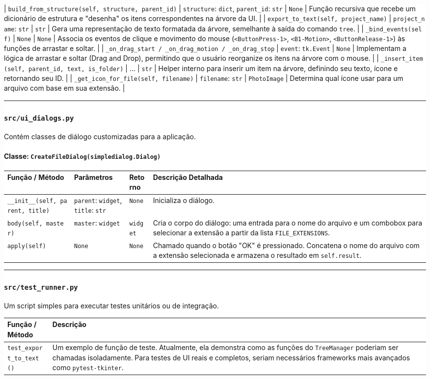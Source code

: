 | `build_from_structure(self, structure, parent_id)` | `structure`: `dict`, `parent_id`: `str`        | `None`       | Função recursiva que recebe um dicionário de estrutura e "desenha" os itens correspondentes na árvore da UI.                                                                            |
| `export_to_text(self, project_name)`               | `project_name`: `str`                              | `str`        | Gera uma representação de texto formatada da árvore, semelhante à saída do comando `tree`.                                                                                           |
| `_bind_events(self)`                               | `None`                                               | `None`       | Associa os eventos de clique e movimento do mouse (`<ButtonPress-1>`, `<B1-Motion>`, `<ButtonRelease-1>`) às funções de arrastar e soltar.                                         |
| `_on_drag_start / _on_drag_motion / _on_drag_stop` | `event`: `tk.Event`                                | `None`       | Implementam a lógica de arrastar e soltar (Drag and Drop), permitindo que o usuário reorganize os itens na árvore com o mouse.                                                           |
| `_insert_item(self, parent_id, text, is_folder)`   | ...                                                    | `str`        | Helper interno para inserir um item na árvore, definindo seu texto, ícone e retornando seu ID.                                                                                            |
| `_get_icon_for_file(self, filename)`               | `filename`: `str`                                  | `PhotoImage` | Determina qual ícone usar para um arquivo com base em sua extensão.                                                                                                                       |

---

### `src/ui_dialogs.py`

Contém classes de diálogo customizadas para a aplicação.

#### Classe: `CreateFileDialog(simpledialog.Dialog)`

| Função / Método                | Parâmetros                                | Retorno    | Descrição Detalhada                                                                                                                           |
| :-------------------------------- | :----------------------------------------- | :--------- | :---------------------------------------------------------------------------------------------------------------------------------------------- |
| `__init__(self, parent, title)` | `parent`: `widget`, `title`: `str` | `None`   | Inicializa o diálogo.                                                                                                                          |
| `body(self, master)`            | `master`: `widget`                     | `widget` | Cria o corpo do diálogo: uma entrada para o nome do arquivo e um combobox para selecionar a extensão a partir da lista `FILE_EXTENSIONS`.   |
| `apply(self)`                   | `None`                                   | `None`   | Chamado quando o botão "OK" é pressionado. Concatena o nome do arquivo com a extensão selecionada e armazena o resultado em `self.result`. |

---

### `src/test_runner.py`

Um script simples para executar testes unitários ou de integração.

| Função / Método        | Descrição                                                                                                                                                                                                                                      |
| :------------------------ | :----------------------------------------------------------------------------------------------------------------------------------------------------------------------------------------------------------------------------------------------- |
| `test_export_to_text()` | Um exemplo de função de teste. Atualmente, ela demonstra como as funções do `TreeManager` poderiam ser chamadas isoladamente. Para testes de UI reais e completos, seriam necessários frameworks mais avançados como `pytest-tkinter`. |
